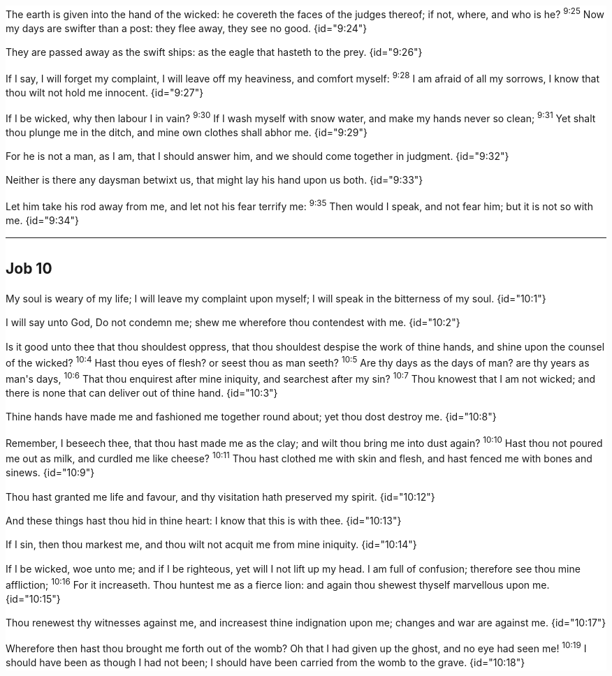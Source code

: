 The earth is given into the hand of the wicked: he covereth the faces of the judges thereof; if not, where, and who is he?  <sup>9:25</sup> Now my days are swifter than a post: they flee away, they see no good.  {id="9:24"}

They are passed away as the swift ships: as the eagle that hasteth to the prey.  {id="9:26"}

If I say, I will forget my complaint, I will leave off my heaviness, and comfort myself: <sup>9:28</sup> I am afraid of all my sorrows, I know that thou wilt not hold me innocent.  {id="9:27"}

If I be wicked, why then labour I in vain?  <sup>9:30</sup> If I wash myself with snow water, and make my hands never so clean; <sup>9:31</sup> Yet shalt thou plunge me in the ditch, and mine own clothes shall abhor me.  {id="9:29"}

For he is not a man, as I am, that I should answer him, and we should come together in judgment.  {id="9:32"}

Neither is there any daysman betwixt us, that might lay his hand upon us both.  {id="9:33"}

Let him take his rod away from me, and let not his fear terrify me: <sup>9:35</sup> Then would I speak, and not fear him; but it is not so with me.  {id="9:34"}

---

## Job 10

My soul is weary of my life; I will leave my complaint upon myself; I will speak in the bitterness of my soul.  {id="10:1"}

I will say unto God, Do not condemn me; shew me wherefore thou contendest with me.  {id="10:2"}

Is it good unto thee that thou shouldest oppress, that thou shouldest despise the work of thine hands, and shine upon the counsel of the wicked?  <sup>10:4</sup> Hast thou eyes of flesh? or seest thou as man seeth?  <sup>10:5</sup> Are thy days as the days of man? are thy years as man's days, <sup>10:6</sup> That thou enquirest after mine iniquity, and searchest after my sin?  <sup>10:7</sup> Thou knowest that I am not wicked; and there is none that can deliver out of thine hand.  {id="10:3"}

Thine hands have made me and fashioned me together round about; yet thou dost destroy me.  {id="10:8"}

Remember, I beseech thee, that thou hast made me as the clay; and wilt thou bring me into dust again?  <sup>10:10</sup> Hast thou not poured me out as milk, and curdled me like cheese?  <sup>10:11</sup> Thou hast clothed me with skin and flesh, and hast fenced me with bones and sinews.  {id="10:9"}

Thou hast granted me life and favour, and thy visitation hath preserved my spirit.  {id="10:12"}

And these things hast thou hid in thine heart: I know that this is with thee.  {id="10:13"}

If I sin, then thou markest me, and thou wilt not acquit me from mine iniquity.  {id="10:14"}

If I be wicked, woe unto me; and if I be righteous, yet will I not lift up my head. I am full of confusion; therefore see thou mine affliction; <sup>10:16</sup> For it increaseth. Thou huntest me as a fierce lion: and again thou shewest thyself marvellous upon me.  {id="10:15"}

Thou renewest thy witnesses against me, and increasest thine indignation upon me; changes and war are against me.  {id="10:17"}

Wherefore then hast thou brought me forth out of the womb? Oh that I had given up the ghost, and no eye had seen me!  <sup>10:19</sup> I should have been as though I had not been; I should have been carried from the womb to the grave.  {id="10:18"}
